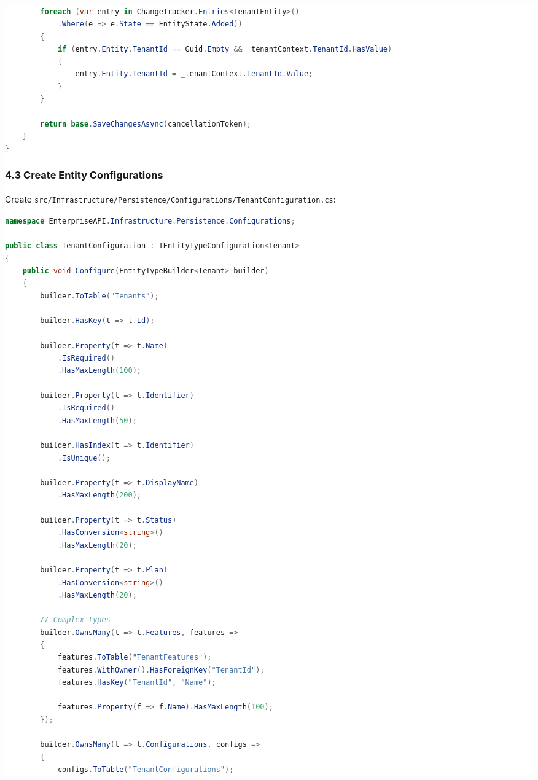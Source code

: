 ```csharp
        foreach (var entry in ChangeTracker.Entries<TenantEntity>()
            .Where(e => e.State == EntityState.Added))
        {
            if (entry.Entity.TenantId == Guid.Empty && _tenantContext.TenantId.HasValue)
            {
                entry.Entity.TenantId = _tenantContext.TenantId.Value;
            }
        }

        return base.SaveChangesAsync(cancellationToken);
    }
}
```

### 4.3 Create Entity Configurations

Create `src/Infrastructure/Persistence/Configurations/TenantConfiguration.cs`:

```csharp
namespace EnterpriseAPI.Infrastructure.Persistence.Configurations;

public class TenantConfiguration : IEntityTypeConfiguration<Tenant>
{
    public void Configure(EntityTypeBuilder<Tenant> builder)
    {
        builder.ToTable("Tenants");

        builder.HasKey(t => t.Id);

        builder.Property(t => t.Name)
            .IsRequired()
            .HasMaxLength(100);

        builder.Property(t => t.Identifier)
            .IsRequired()
            .HasMaxLength(50);

        builder.HasIndex(t => t.Identifier)
            .IsUnique();

        builder.Property(t => t.DisplayName)
            .HasMaxLength(200);

        builder.Property(t => t.Status)
            .HasConversion<string>()
            .HasMaxLength(20);

        builder.Property(t => t.Plan)
            .HasConversion<string>()
            .HasMaxLength(20);

        // Complex types
        builder.OwnsMany(t => t.Features, features =>
        {
            features.ToTable("TenantFeatures");
            features.WithOwner().HasForeignKey("TenantId");
            features.HasKey("TenantId", "Name");
            
            features.Property(f => f.Name).HasMaxLength(100);
        });

        builder.OwnsMany(t => t.Configurations, configs =>
        {
            configs.ToTable("TenantConfigurations");
```
